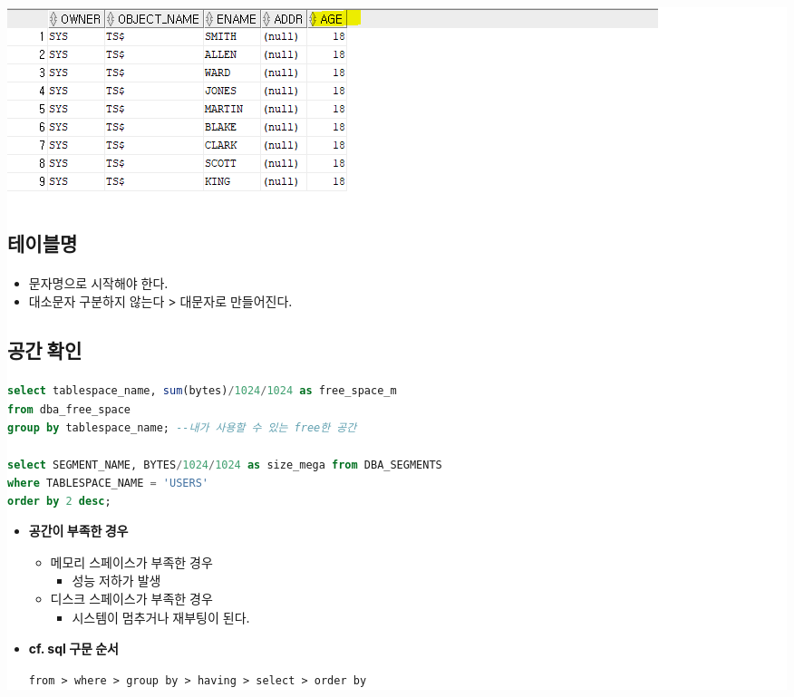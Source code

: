   ![image-20210513163632213](images/image-20210513163632213.png)



## 테이블명

- 문자명으로 시작해야 한다.
- 대소문자 구분하지 않는다 > 대문자로 만들어진다.





## 공간 확인

```sql
select tablespace_name, sum(bytes)/1024/1024 as free_space_m
from dba_free_space
group by tablespace_name; --내가 사용할 수 있는 free한 공간 

select SEGMENT_NAME, BYTES/1024/1024 as size_mega from DBA_SEGMENTS
where TABLESPACE_NAME = 'USERS'
order by 2 desc;
```



- **공간이 부족한 경우**
  - 메모리 스페이스가 부족한 경우
    - 성능 저하가 발생
  - 디스크 스페이스가 부족한 경우
    - 시스템이 멈추거나 재부팅이 된다.  



- **cf. sql 구문 순서**

  ```
  from > where > group by > having > select > order by
  ```















